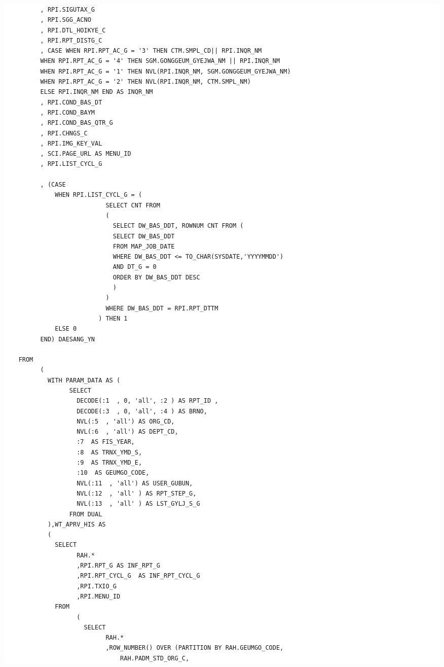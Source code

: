               , RPI.SIGUTAX_G                                   
              , RPI.SGG_ACNO                                   
              , RPI.DTL_HOIKYE_C                                   
              , RPI.RPT_DISTG_C                                   
              , CASE WHEN RPI.RPT_AC_G = '3' THEN CTM.SMPL_CD|| RPI.INQR_NM                  
              WHEN RPI.RPT_AC_G = '4' THEN SGM.GONGGEUM_GYEJWA_NM || RPI.INQR_NM                  
              WHEN RPI.RPT_AC_G = '1' THEN NVL(RPI.INQR_NM, SGM.GONGGEUM_GYEJWA_NM)                  
              WHEN RPI.RPT_AC_G = '2' THEN NVL(RPI.INQR_NM, CTM.SMPL_NM)                  
              ELSE RPI.INQR_NM END AS INQR_NM                                   
              , RPI.COND_BAS_DT                                   
              , RPI.COND_BAYM                                   
              , RPI.COND_BAS_QTR_G                                   
              , RPI.CHNGS_C                                   
              , RPI.IMG_KEY_VAL                                   
              , SCI.PAGE_URL AS MENU_ID                                   
              , RPI.LIST_CYCL_G                                   
              
              , (CASE 
                  WHEN RPI.LIST_CYCL_G = (                              
                                SELECT CNT FROM                                         
                                (                                                       
                                  SELECT DW_BAS_DDT, ROWNUM CNT FROM (                
                                  SELECT DW_BAS_DDT                                   
                                  FROM MAP_JOB_DATE                                   
                                  WHERE DW_BAS_DDT <= TO_CHAR(SYSDATE,'YYYYMMDD')     
                                  AND DT_G = 0                                        
                                  ORDER BY DW_BAS_DDT DESC                            
                                  )                                                   
                                )                                                       
                                WHERE DW_BAS_DDT = RPI.RPT_DTTM                         
                              ) THEN 1 
                  ELSE 0 
              END) DAESANG_YN                             
        
        FROM 
              (                                                                                      
                WITH PARAM_DATA AS (
                      SELECT 
                        DECODE(:1  , 0, 'all', :2 ) AS RPT_ID ,
                        DECODE(:3  , 0, 'all', :4 ) AS BRNO, 
                        NVL(:5  , 'all') AS ORG_CD, 
                        NVL(:6  , 'all') AS DEPT_CD,
                        :7  AS FIS_YEAR,
                        :8  AS TRNX_YMD_S, 
                        :9  AS TRNX_YMD_E,
                        :10  AS GEUMGO_CODE,
                        NVL(:11  , 'all') AS USER_GUBUN,
                        NVL(:12  , 'all' ) AS RPT_STEP_G,
                        NVL(:13  , 'all' ) AS LST_GYLJ_S_G
                      FROM DUAL
                ),WT_APRV_HIS AS                                                                   
                (                                                                              
                  SELECT                                             
                        RAH.*                                             
                        ,RPI.RPT_G AS INF_RPT_G    
                        ,RPI.RPT_CYCL_G  AS INF_RPT_CYCL_G
                        ,RPI.TXIO_G
                        ,RPI.MENU_ID
                  FROM  
                        (                                                        
                          SELECT                                                        
                                RAH.*                                                                   
                                ,ROW_NUMBER() OVER (PARTITION BY RAH.GEUMGO_CODE, 
                                    RAH.PADM_STD_ORG_C, 